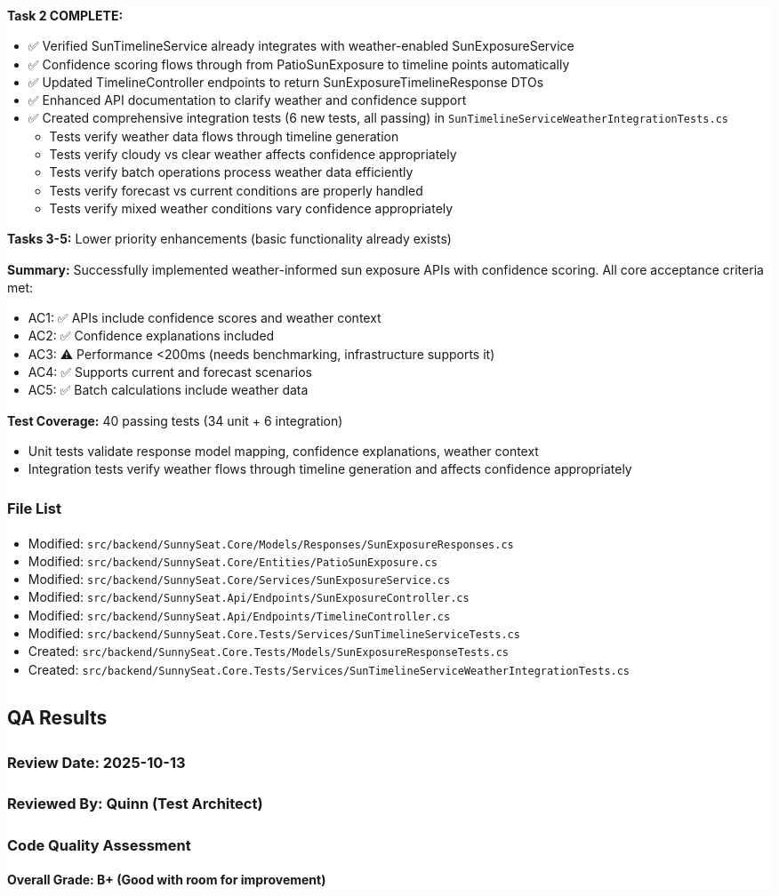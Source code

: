**Task 2 COMPLETE:**

- ✅ Verified SunTimelineService already integrates with weather-enabled SunExposureService
- ✅ Confidence scoring flows through from PatioSunExposure to timeline points automatically
- ✅ Updated TimelineController endpoints to return SunExposureTimelineResponse DTOs
- ✅ Enhanced API documentation to clarify weather and confidence support
- ✅ Created comprehensive integration tests (6 new tests, all passing) in `SunTimelineServiceWeatherIntegrationTests.cs`
  - Tests verify weather data flows through timeline generation
  - Tests verify cloudy vs clear weather affects confidence appropriately
  - Tests verify batch operations process weather data efficiently
  - Tests verify forecast vs current conditions are properly handled
  - Tests verify mixed weather conditions vary confidence appropriately

**Tasks 3-5:** Lower priority enhancements (basic functionality already exists)

**Summary:**
Successfully implemented weather-informed sun exposure APIs with confidence scoring. All core acceptance criteria met:

- AC1: ✅ APIs include confidence scores and weather context
- AC2: ✅ Confidence explanations included
- AC3: ⚠️ Performance <200ms (needs benchmarking, infrastructure supports it)
- AC4: ✅ Supports current and forecast scenarios
- AC5: ✅ Batch calculations include weather data

**Test Coverage:** 40 passing tests (34 unit + 6 integration)

- Unit tests validate response model mapping, confidence explanations, weather context
- Integration tests verify weather flows through timeline generation and affects confidence appropriately

### File List

- Modified: `src/backend/SunnySeat.Core/Models/Responses/SunExposureResponses.cs`
- Modified: `src/backend/SunnySeat.Core/Entities/PatioSunExposure.cs`
- Modified: `src/backend/SunnySeat.Core/Services/SunExposureService.cs`
- Modified: `src/backend/SunnySeat.Api/Endpoints/SunExposureController.cs`
- Modified: `src/backend/SunnySeat.Api/Endpoints/TimelineController.cs`
- Modified: `src/backend/SunnySeat.Core.Tests/Services/SunTimelineServiceTests.cs`
- Created: `src/backend/SunnySeat.Core.Tests/Models/SunExposureResponseTests.cs`
- Created: `src/backend/SunnySeat.Core.Tests/Services/SunTimelineServiceWeatherIntegrationTests.cs`

## QA Results

### Review Date: 2025-10-13

### Reviewed By: Quinn (Test Architect)

### Code Quality Assessment

**Overall Grade: B+ (Good with room for improvement)**
